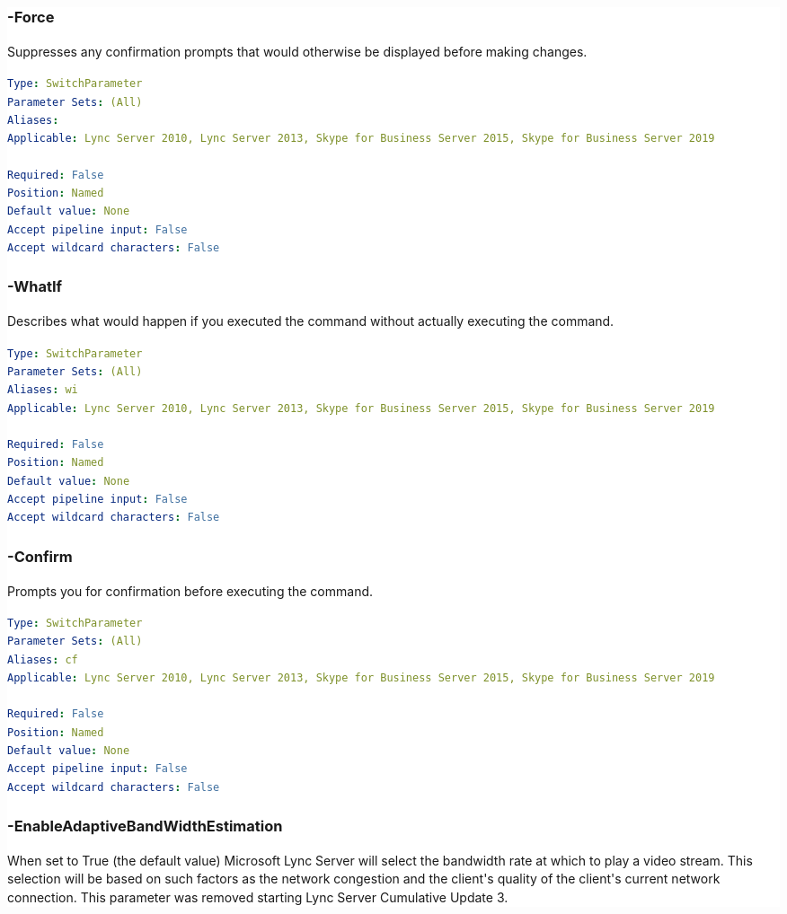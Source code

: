 ### -Force
Suppresses any confirmation prompts that would otherwise be displayed before making changes.

```yaml
Type: SwitchParameter
Parameter Sets: (All)
Aliases: 
Applicable: Lync Server 2010, Lync Server 2013, Skype for Business Server 2015, Skype for Business Server 2019

Required: False
Position: Named
Default value: None
Accept pipeline input: False
Accept wildcard characters: False
```

### -WhatIf
Describes what would happen if you executed the command without actually executing the command.

```yaml
Type: SwitchParameter
Parameter Sets: (All)
Aliases: wi
Applicable: Lync Server 2010, Lync Server 2013, Skype for Business Server 2015, Skype for Business Server 2019

Required: False
Position: Named
Default value: None
Accept pipeline input: False
Accept wildcard characters: False
```

### -Confirm
Prompts you for confirmation before executing the command.

```yaml
Type: SwitchParameter
Parameter Sets: (All)
Aliases: cf
Applicable: Lync Server 2010, Lync Server 2013, Skype for Business Server 2015, Skype for Business Server 2019

Required: False
Position: Named
Default value: None
Accept pipeline input: False
Accept wildcard characters: False
```

### -EnableAdaptiveBandWidthEstimation
When set to True (the default value) Microsoft Lync Server will select the bandwidth rate at which to play a video stream.
This selection will be based on such factors as the network congestion and the client's quality of the client's current network connection. This parameter was removed starting Lync Server Cumulative Update 3.
